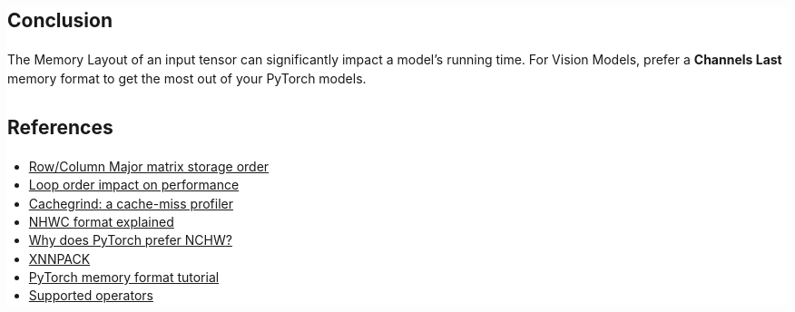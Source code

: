 ## Conclusion

The Memory Layout of an input tensor can significantly impact a model’s running time. For Vision Models, prefer a **Channels Last** memory format to get the most out of your PyTorch models.

## References

- [Row/Column Major matrix storage order](https://en.wikipedia.org/wiki/Row-_and_column-major_order)
- [Loop order impact on performance](https://stackoverflow.com/questions/9936132/why-does-the-order-of-the-loops-affect-performance-when-iterating-over-a-2d-arra)
- [Cachegrind: a cache-miss profiler](https://courses.cs.washington.edu/courses/cse326/05wi/valgrind-doc/cg_main.html)
- [NHWC format explained](https://oneapi-src.github.io/oneDNN/dev_guide_understanding_memory_formats.html)
- [Why does PyTorch prefer NCHW?](https://discuss.pytorch.org/t/why-does-pytorch-prefer-using-nchw/83637/4)
- [XNNPACK](https://github.com/google/XNNPACK)
- [PyTorch memory format tutorial](https://pytorch.org/tutorials/intermediate/memory_format_tutorial.html)
- [Supported operators](https://github.com/pytorch/pytorch/wiki/Operators-with-Channels-Last-support)
